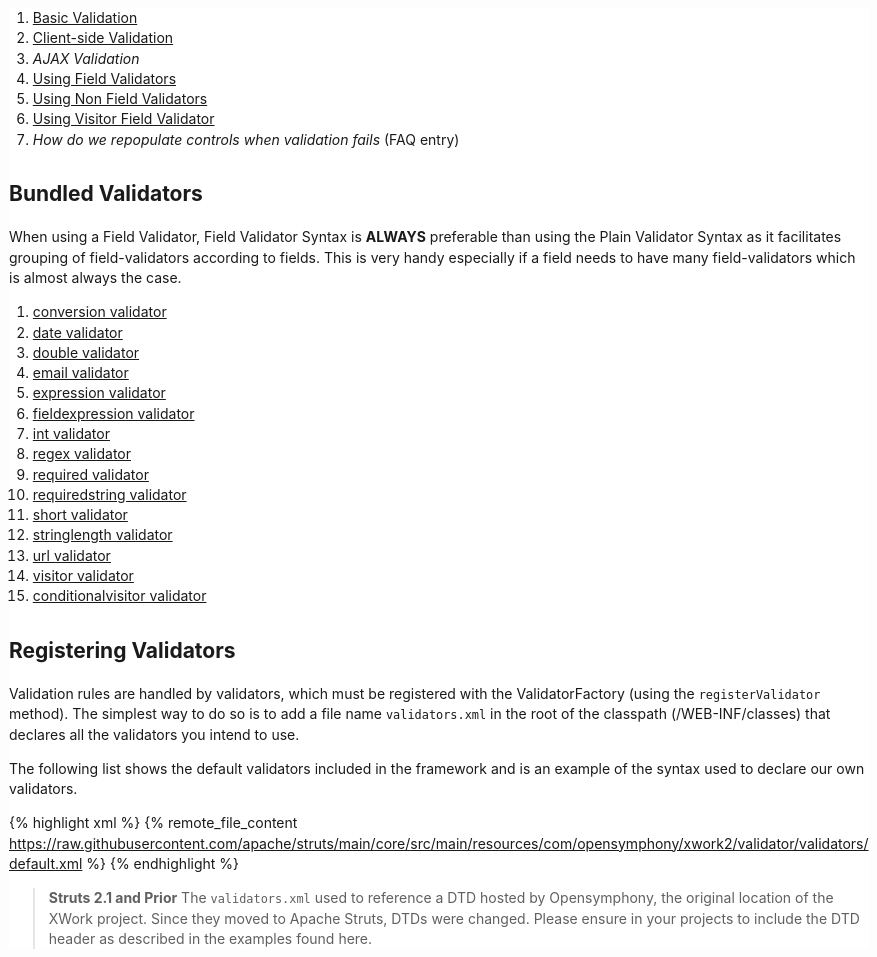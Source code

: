 1. [Basic Validation](basic-validation)
2. [Client-side Validation](client-side-validation)
3. _AJAX Validation_ 
4. [Using Field Validators](using-field-validators)
5. [Using Non Field Validators](using-non-field-validators)
6. [Using Visitor Field Validator](using-visitor-field-validator)
7. _How do we repopulate controls when validation fails_  (FAQ entry)

## Bundled Validators

When using a Field Validator, Field Validator Syntax is **ALWAYS** preferable than using the Plain Validator Syntax 
as it facilitates grouping of field-validators according to fields. This is very handy especially if a field needs 
to have many field-validators which is almost always the case.

1. [conversion validator](conversion-validator)
2. [date validator](date-validator)
3. [double validator](double-validator)
4. [email validator](email-validator)
5. [expression validator](expression-validator)
6. [fieldexpression validator](fieldexpression-validator)
7. [int validator](int-validator)
8. [regex validator](regex-validator)
9. [required validator](required-validator)
10. [requiredstring validator](requiredstring-validator)
11. [short validator](short-validator)
12. [stringlength validator](stringlength-validator)
13. [url validator](url-validator)
14. [visitor validator](visitor-validator)
15. [conditionalvisitor validator](conditionalvisitor-validator)

## Registering Validators

Validation rules are handled by validators, which must be registered with the ValidatorFactory (using the 
`registerValidator` method). The simplest way to do so is to add a file name `validators.xml` in the root of the classpath 
(/WEB-INF/classes) that declares all the validators you intend to use.

The following list shows the default validators included in the framework and is an example of the syntax used to declare 
our own validators.

{% highlight xml %}
{% remote_file_content https://raw.githubusercontent.com/apache/struts/main/core/src/main/resources/com/opensymphony/xwork2/validator/validators/default.xml %}
{% endhighlight %}

> **Struts 2.1 and Prior**
> The `validators.xml` used to reference a DTD hosted by Opensymphony, the original location of the XWork project. 
> Since they moved to Apache Struts, DTDs were changed. Please ensure in your projects to include the DTD header 
> as described in the examples found here.
